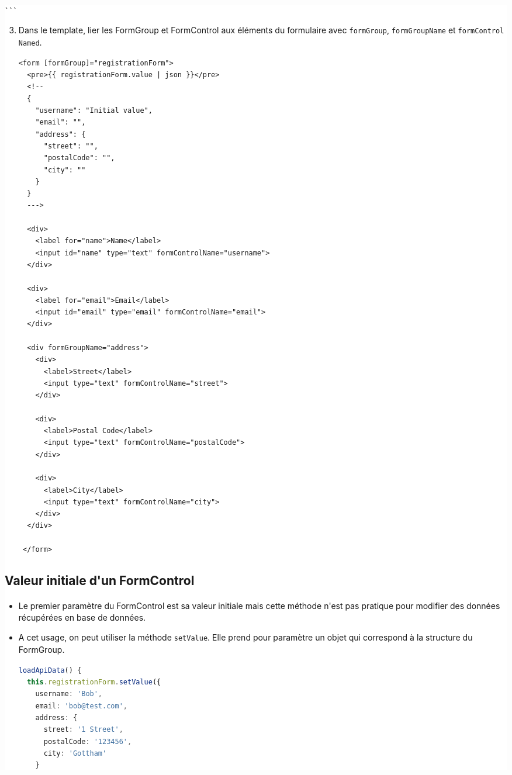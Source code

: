     ```

3. Dans le template, lier les FormGroup et FormControl aux éléments du formulaire avec `formGroup`, `formGroupName` et `formControlNamed`.

    ```
    <form [formGroup]="registrationForm">
      <pre>{{ registrationForm.value | json }}</pre>
      <!--
      {
        "username": "Initial value",
        "email": "",
        "address": {
          "street": "",
          "postalCode": "",
          "city": ""
        }
      }
      --->

      <div>
        <label for="name">Name</label>
        <input id="name" type="text" formControlName="username">
      </div>

      <div>
        <label for="email">Email</label>
        <input id="email" type="email" formControlName="email">
      </div>

      <div formGroupName="address">
        <div>
          <label>Street</label>
          <input type="text" formControlName="street">
        </div>

        <div>
          <label>Postal Code</label>
          <input type="text" formControlName="postalCode">
        </div>

        <div>
          <label>City</label>
          <input type="text" formControlName="city">
        </div>
      </div>

     </form>
    ```

## Valeur initiale d'un FormControl

* Le premier paramètre du FormControl est sa valeur initiale mais cette méthode n'est pas pratique pour modifier des données récupérées en base de données.

* A cet usage, on peut utiliser la méthode `setValue`. Elle prend pour paramètre un objet qui correspond à la structure du FormGroup.

  ``` ts
  loadApiData() {
    this.registrationForm.setValue({
      username: 'Bob',
      email: 'bob@test.com',
      address: {
        street: '1 Street',
        postalCode: '123456',
        city: 'Gottham'
      }
  ```